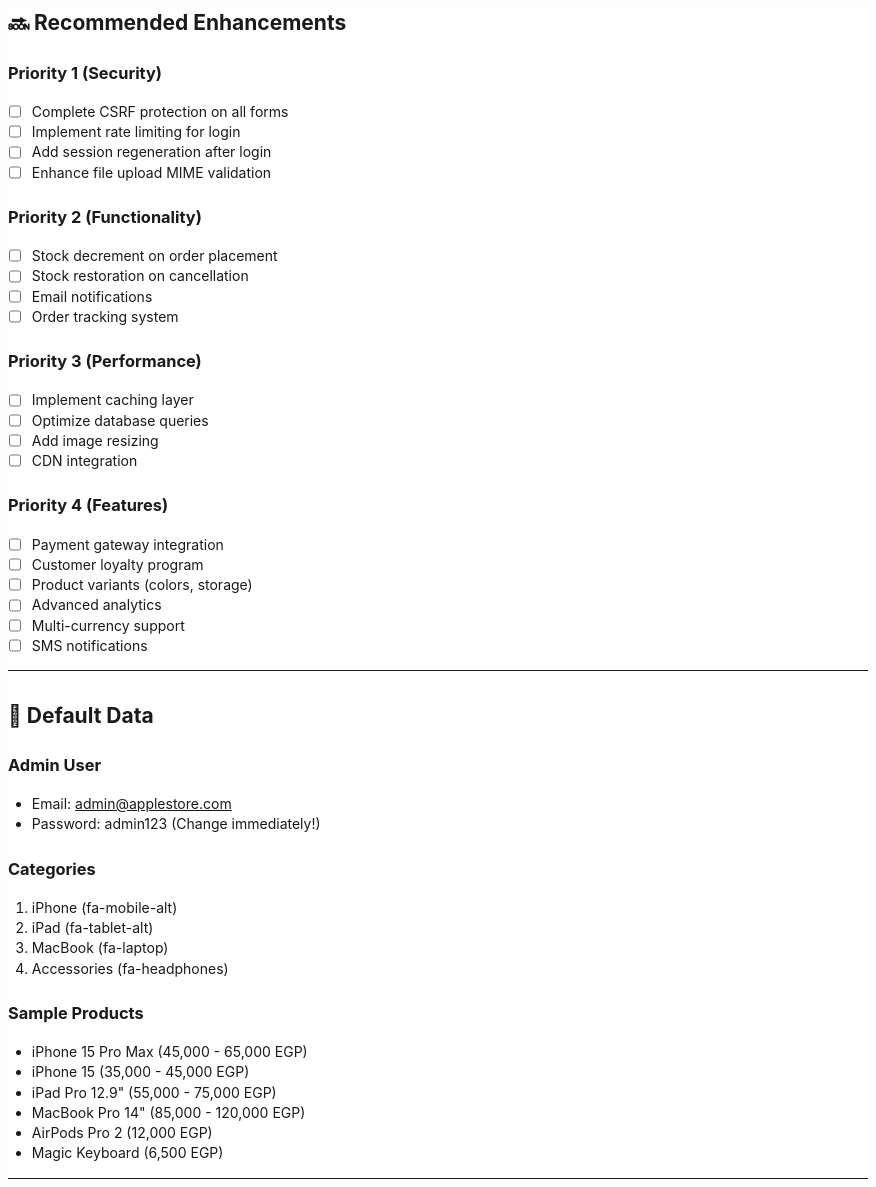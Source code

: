 ## 🔜 Recommended Enhancements

### Priority 1 (Security)
- [ ] Complete CSRF protection on all forms
- [ ] Implement rate limiting for login
- [ ] Add session regeneration after login
- [ ] Enhance file upload MIME validation

### Priority 2 (Functionality)
- [ ] Stock decrement on order placement
- [ ] Stock restoration on cancellation
- [ ] Email notifications
- [ ] Order tracking system

### Priority 3 (Performance)
- [ ] Implement caching layer
- [ ] Optimize database queries
- [ ] Add image resizing
- [ ] CDN integration

### Priority 4 (Features)
- [ ] Payment gateway integration
- [ ] Customer loyalty program
- [ ] Product variants (colors, storage)
- [ ] Advanced analytics
- [ ] Multi-currency support
- [ ] SMS notifications

---

## 📝 Default Data

### Admin User
- Email: admin@applestore.com
- Password: admin123 (Change immediately!)

### Categories
1. iPhone (fa-mobile-alt)
2. iPad (fa-tablet-alt)
3. MacBook (fa-laptop)
4. Accessories (fa-headphones)

### Sample Products
- iPhone 15 Pro Max (45,000 - 65,000 EGP)
- iPhone 15 (35,000 - 45,000 EGP)
- iPad Pro 12.9" (55,000 - 75,000 EGP)
- MacBook Pro 14" (85,000 - 120,000 EGP)
- AirPods Pro 2 (12,000 EGP)
- Magic Keyboard (6,500 EGP)

---